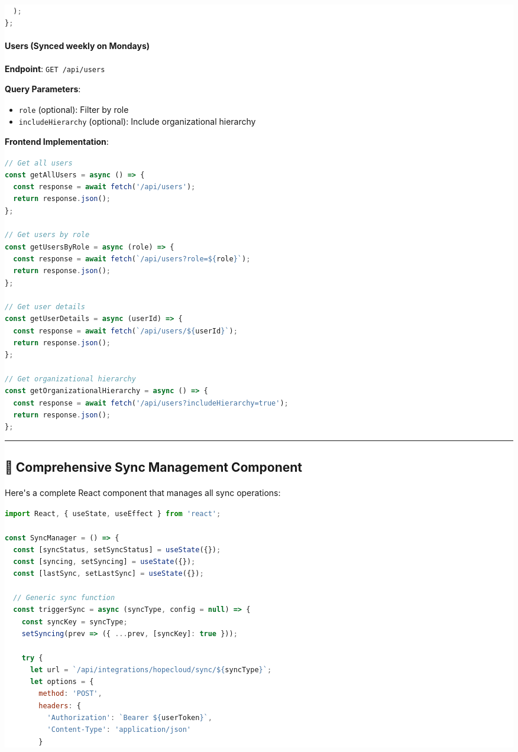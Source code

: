 ```javascript
  );
};
```

#### Users (Synced weekly on Mondays)
**Endpoint**: `GET /api/users`

**Query Parameters**:
- `role` (optional): Filter by role
- `includeHierarchy` (optional): Include organizational hierarchy

**Frontend Implementation**:
```javascript
// Get all users
const getAllUsers = async () => {
  const response = await fetch('/api/users');
  return response.json();
};

// Get users by role
const getUsersByRole = async (role) => {
  const response = await fetch(`/api/users?role=${role}`);
  return response.json();
};

// Get user details
const getUserDetails = async (userId) => {
  const response = await fetch(`/api/users/${userId}`);
  return response.json();
};

// Get organizational hierarchy
const getOrganizationalHierarchy = async () => {
  const response = await fetch('/api/users?includeHierarchy=true');
  return response.json();
};
```

---

## 🔧 Comprehensive Sync Management Component

Here's a complete React component that manages all sync operations:

```javascript
import React, { useState, useEffect } from 'react';

const SyncManager = () => {
  const [syncStatus, setSyncStatus] = useState({});
  const [syncing, setSyncing] = useState({});
  const [lastSync, setLastSync] = useState({});

  // Generic sync function
  const triggerSync = async (syncType, config = null) => {
    const syncKey = syncType;
    setSyncing(prev => ({ ...prev, [syncKey]: true }));

    try {
      let url = `/api/integrations/hopecloud/sync/${syncType}`;
      let options = {
        method: 'POST',
        headers: {
          'Authorization': `Bearer ${userToken}`,
          'Content-Type': 'application/json'
        }
```